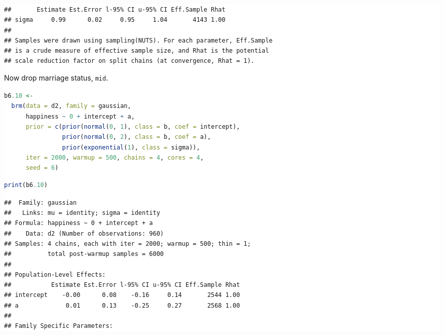     ##       Estimate Est.Error l-95% CI u-95% CI Eff.Sample Rhat
    ## sigma     0.99      0.02     0.95     1.04       4143 1.00
    ## 
    ## Samples were drawn using sampling(NUTS). For each parameter, Eff.Sample 
    ## is a crude measure of effective sample size, and Rhat is the potential 
    ## scale reduction factor on split chains (at convergence, Rhat = 1).

Now drop marriage status, `mid`.

``` r
b6.10 <- 
  brm(data = d2, family = gaussian,
      happiness ~ 0 + intercept + a,
      prior = c(prior(normal(0, 1), class = b, coef = intercept),
                prior(normal(0, 2), class = b, coef = a),
                prior(exponential(1), class = sigma)),
      iter = 2000, warmup = 500, chains = 4, cores = 4,
      seed = 6)
```

``` r
print(b6.10)
```

    ##  Family: gaussian 
    ##   Links: mu = identity; sigma = identity 
    ## Formula: happiness ~ 0 + intercept + a 
    ##    Data: d2 (Number of observations: 960) 
    ## Samples: 4 chains, each with iter = 2000; warmup = 500; thin = 1;
    ##          total post-warmup samples = 6000
    ## 
    ## Population-Level Effects: 
    ##           Estimate Est.Error l-95% CI u-95% CI Eff.Sample Rhat
    ## intercept    -0.00      0.08    -0.16     0.14       2544 1.00
    ## a             0.01      0.13    -0.25     0.27       2568 1.00
    ## 
    ## Family Specific Parameters: 